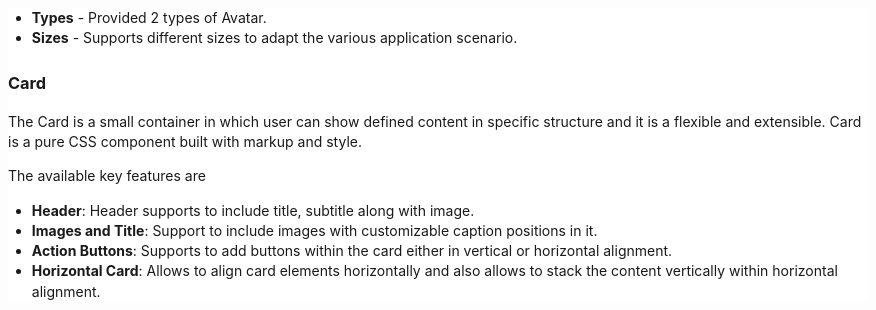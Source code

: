 
- **Types** - Provided 2 types of Avatar.
- **Sizes** - Supports different sizes to adapt the various application scenario.

### Card

The Card is a small container in which user can show defined content in specific structure and it is a flexible and extensible. Card is a pure CSS component built with markup and style.


The available key features are


- **Header**: Header supports to include title, subtitle along with image.
- **Images and Title**: Support to include images with customizable caption positions in it.
- **Action Buttons**: Supports to add buttons within the card either in vertical or horizontal alignment.
- **Horizontal Card**: Allows to align card elements horizontally and also allows to stack the content vertically within horizontal alignment.



